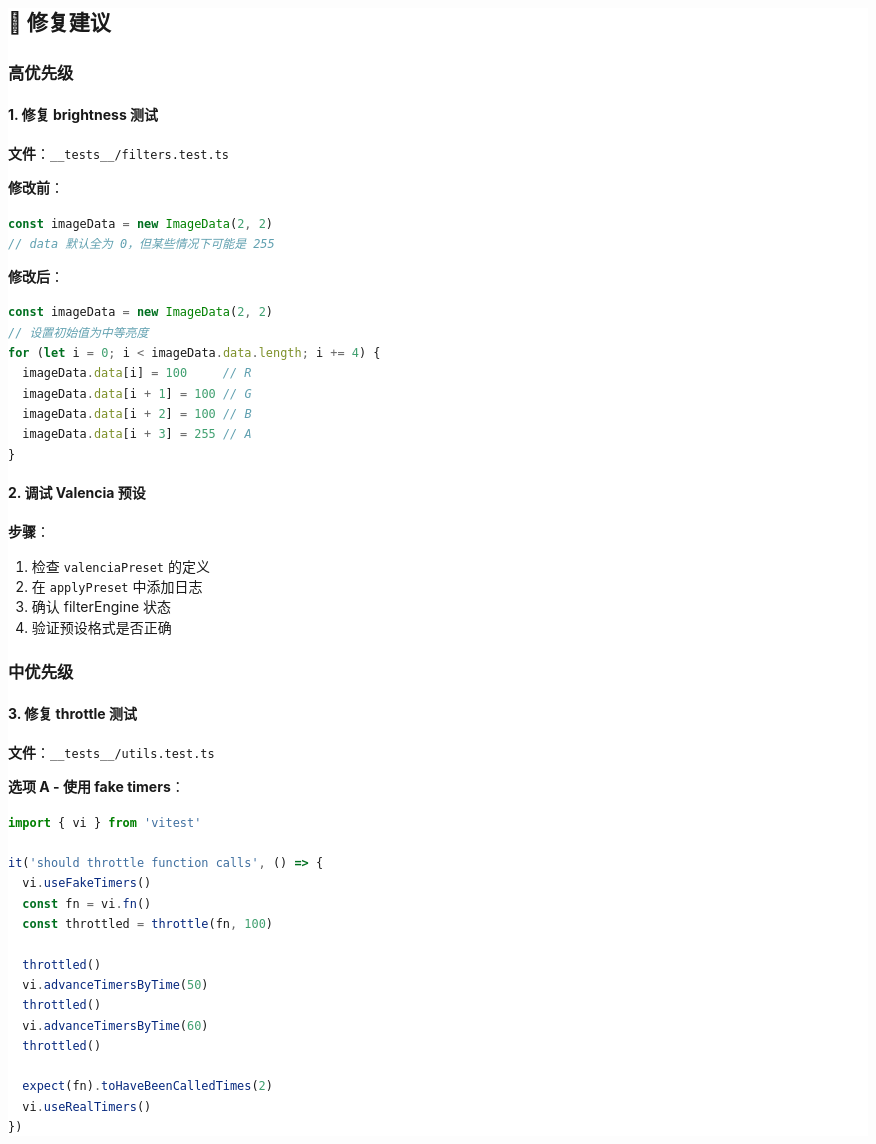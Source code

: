 ## 🔧 修复建议

### 高优先级

#### 1. 修复 brightness 测试
**文件**：`__tests__/filters.test.ts`

**修改前**：
```typescript
const imageData = new ImageData(2, 2)
// data 默认全为 0，但某些情况下可能是 255
```

**修改后**：
```typescript
const imageData = new ImageData(2, 2)
// 设置初始值为中等亮度
for (let i = 0; i < imageData.data.length; i += 4) {
  imageData.data[i] = 100     // R
  imageData.data[i + 1] = 100 // G
  imageData.data[i + 2] = 100 // B
  imageData.data[i + 3] = 255 // A
}
```

#### 2. 调试 Valencia 预设
**步骤**：
1. 检查 `valenciaPreset` 的定义
2. 在 `applyPreset` 中添加日志
3. 确认 filterEngine 状态
4. 验证预设格式是否正确

### 中优先级

#### 3. 修复 throttle 测试
**文件**：`__tests__/utils.test.ts`

**选项 A - 使用 fake timers**：
```typescript
import { vi } from 'vitest'

it('should throttle function calls', () => {
  vi.useFakeTimers()
  const fn = vi.fn()
  const throttled = throttle(fn, 100)
  
  throttled()
  vi.advanceTimersByTime(50)
  throttled()
  vi.advanceTimersByTime(60)
  throttled()
  
  expect(fn).toHaveBeenCalledTimes(2)
  vi.useRealTimers()
})
```
